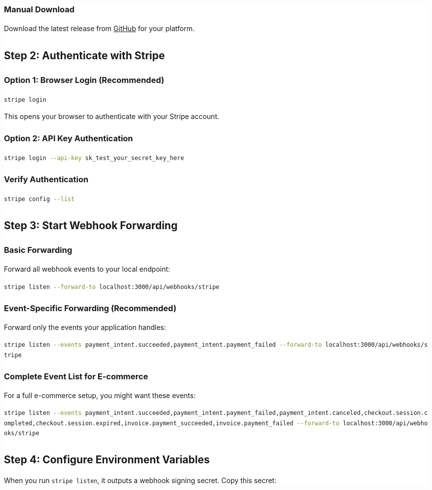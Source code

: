 ### Manual Download
Download the latest release from [GitHub](https://github.com/stripe/stripe-cli/releases) for your platform.

## Step 2: Authenticate with Stripe

### Option 1: Browser Login (Recommended)
```bash
stripe login
```
This opens your browser to authenticate with your Stripe account.

### Option 2: API Key Authentication
```bash
stripe login --api-key sk_test_your_secret_key_here
```

### Verify Authentication
```bash
stripe config --list
```

## Step 3: Start Webhook Forwarding

### Basic Forwarding
Forward all webhook events to your local endpoint:

```bash
stripe listen --forward-to localhost:3000/api/webhooks/stripe
```

### Event-Specific Forwarding (Recommended)
Forward only the events your application handles:

```bash
stripe listen --events payment_intent.succeeded,payment_intent.payment_failed --forward-to localhost:3000/api/webhooks/stripe
```

### Complete Event List for E-commerce
For a full e-commerce setup, you might want these events:

```bash
stripe listen --events payment_intent.succeeded,payment_intent.payment_failed,payment_intent.canceled,checkout.session.completed,checkout.session.expired,invoice.payment_succeeded,invoice.payment_failed --forward-to localhost:3000/api/webhooks/stripe
```

## Step 4: Configure Environment Variables

When you run `stripe listen`, it outputs a webhook signing secret. Copy this secret:
